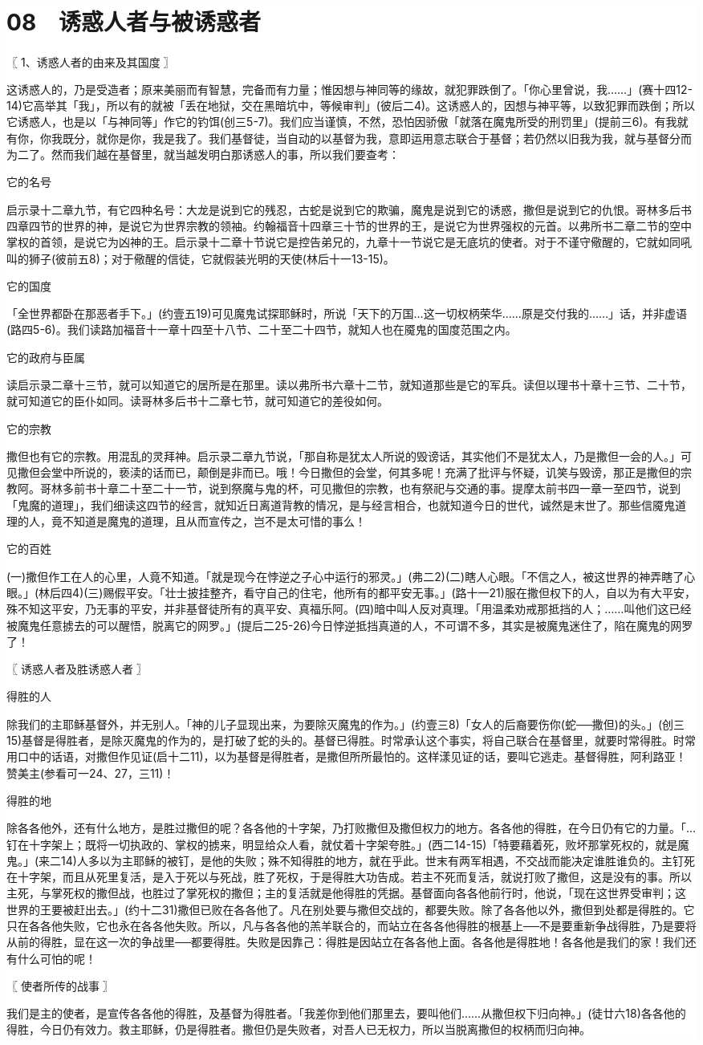 # 08　诱惑人者与被诱惑者



〖 1、诱惑人者的由来及其国度 〗

这诱惑人的，乃是受造者；原来美丽而有智慧，完备而有力量；惟因想与神同等的缘故，就犯罪跌倒了。「你心里曾说，我……」(赛十四12-14)它高举其「我」，所以有的就被「丢在地狱，交在黑暗坑中，等候审判」(彼后二4)。这诱惑人的，因想与神平等，以致犯罪而跌倒；所以它诱惑人，也是以「与神同等」作它的钓饵(创三5-7)。我们应当谨慎，不然，恐怕因骄傲「就落在魔鬼所受的刑罚里」(提前三6)。有我就有你，你我既分，就你是你，我是我了。我们基督徒，当自动的以基督为我，意即运用意志联合于基督；若仍然以旧我为我，就与基督分而为二了。然而我们越在基督里，就当越发明白那诱惑人的事，所以我们要查考：

它的名号

启示录十二章九节，有它四种名号：大龙是说到它的残忍，古蛇是说到它的欺骗，魔鬼是说到它的诱惑，撒但是说到它的仇恨。哥林多后书四章四节的世界的神，是说它为世界宗教的领袖。约翰福音十四章三十节的世界的王，是说它为世界强权的元首。以弗所书二章二节的空中掌权的首领，是说它为凶神的王。启示录十二章十节说它是控告弟兄的，九章十一节说它是无底坑的使者。对于不谨守儆醒的，它就如同吼叫的狮子(彼前五8)；对于儆醒的信徒，它就假装光明的天使(林后十一13-15)。

它的国度

「全世界都卧在那恶者手下。」(约壹五19)可见魔鬼试探耶稣时，所说「天下的万国…这一切权柄荣华……原是交付我的……」话，并非虚语(路四5-6)。我们读路加福音十一章十四至十八节、二十至二十四节，就知人也在魇鬼的国度范围之内。

它的政府与臣属

读启示录二章十三节，就可以知道它的居所是在那里。读以弗所书六章十二节，就知道那些是它的军兵。读但以理书十章十三节、二十节，就可知道它的臣仆如同。读哥林多后书十二章七节，就可知道它的差役如何。

它的宗教

撒但也有它的宗教。用混乱的灵拜神。启示录二章九节说，「那自称是犹太人所说的毁谤话，其实他们不是犹太人，乃是撒但一会的人。」可见撒但会堂中所说的，亵渎的话而已，颠倒是非而已。哦！今日撒但的会堂，何其多呢！充满了批评与怀疑，讥笑与毁谤，那正是撒但的宗教阿。哥林多前书十章二十至二十一节，说到祭魔与鬼的杯，可见撒但的宗教，也有祭祀与交通的事。提摩太前书四一章一至四节，说到「鬼魔的道理」，我们细读这四节的经言，就知近日离道背教的情况，是与经言相合，也就知道今日的世代，诚然是末世了。那些信魇鬼道理的人，竟不知道是魔鬼的道理，且从而宣传之，岂不是太可惜的事么！

它的百姓

(一)撒但作工在人的心里，人竟不知道。「就是现今在悖逆之子心中运行的邪灵。」(弗二2)(二)瞎人心眼。「不信之人，被这世界的神弄瞎了心眼。」(林后四4)(三)赐假平安。「壮士披挂整齐，看守自己的住宅，他所有的都平安无事。」(路十一21)服在撒但权下的人，自以为有大平安，殊不知这平安，乃无事的平安，并非基督徒所有的真平安、真福乐阿。(四)暗中叫人反对真理。「用温柔劝戒那抵挡的人；……叫他们这已经被魔鬼任意掳去的可以醒悟，脱离它的网罗。」(提后二25-26)今日悖逆抵挡真道的人，不可谓不多，其实是被魔鬼迷住了，陷在魔鬼的网罗了！



〖 诱惑人者及胜诱惑人者 〗

得胜的人

除我们的主耶稣基督外，并无别人。「神的儿子显现出来，为要除灭魔鬼的作为。」(约壹三8)「女人的后裔要伤你(蛇──撒但)的头。」(创三15)基督是得胜者，是除灭魔鬼的作为的，是打破了蛇的头的。基督已得胜。时常承认这个事实，将自己联合在基督里，就要时常得胜。时常用口中的话语，对撒但作见证(启十二11)，以为基督是得胜者，是撒但所所最怕的。这样漾见证的话，要叫它逃走。基督得胜，阿利路亚！赞美主(参看可一24、27，三11)！

得胜的地

除各各他外，还有什么地方，是胜过撒但的呢？各各他的十字架，乃打败撒但及撒但权力的地方。各各他的得胜，在今日仍有它的力量。「…钉在十字架上；既将一切执政的、掌权的掳来，明显给众人看，就仗着十字架夸胜。」(西二14-15)「特要藉着死，败坏那掌死权的，就是魔鬼。」(来二14)人多以为主耶稣的被钉，是他的失败；殊不知得胜的地方，就在乎此。世末有两军相遇，不交战而能决定谁胜谁负的。主钉死在十字架，而且从死里复活，是入于死以与死战，胜了死权，于是得胜大功告成。若主不死而复活，就说打败了撒但，这是没有的事。所以主死，与掌死权的撒但战，也胜过了掌死权的撒但；主的复活就是他得胜的凭据。基督面向各各他前行时，他说，「现在这世界受审判；这世界的王要被赶出去。」(约十二31)撒但已败在各各他了。凡在别处要与撒但交战的，都要失败。除了各各他以外，撒但到处都是得胜的。它只在各各他失败，它也永在各各他失败。所以，凡与各各他的羔羊联合的，而站立在各各他得胜的根基上──不是要重新争战得胜，乃是要将从前的得胜，显在这一次的争战里──都要得胜。失败是因靠己：得胜是因站立在各各他上面。各各他是得胜地！各各他是我们的家！我们还有什么可怕的呢！



〖 使者所传的战事 〗

我们是主的使者，是宣传各各他的得胜，及基督为得胜者。「我差你到他们那里去，要叫他们……从撒但权下归向神。」(徒廿六18)各各他的得胜，今日仍有效力。救主耶稣，仍是得胜者。撒但仍是失败者，对吾人已无权力，所以当脱离撒但的权柄而归向神。
